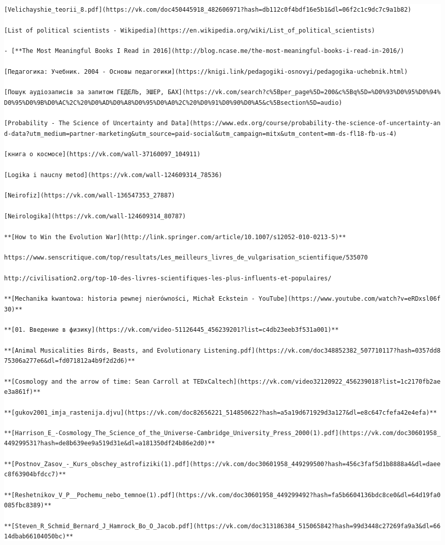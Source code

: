     [Velichayshie_teorii_8.pdf](https://vk.com/doc450445918_482606971?hash=db112c0f4bdf16e5b1&dl=06f2c1c9dc7c9a1b82)
    
    [List of political scientists - Wikipedia](https://en.wikipedia.org/wiki/List_of_political_scientists)
    
    - [**The Most Meaningful Books I Read in 2016](http://blog.ncase.me/the-most-meaningful-books-i-read-in-2016/)
    
    [Педагогика: Учебник. 2004 - Основы педагогики](https://knigi.link/pedagogiki-osnovyi/pedagogika-uchebnik.html)
    
    [Пошук аудіозаписів за запитом ГЕДЕЛЬ, ЭШЕР, БАХ](https://vk.com/search?c%5Bper_page%5D=200&c%5Bq%5D=%D0%93%D0%95%D0%94%D0%95%D0%9B%D0%AC%2C%20%D0%AD%D0%A8%D0%95%D0%A0%2C%20%D0%91%D0%90%D0%A5&c%5Bsection%5D=audio)
    
    [Probability - The Science of Uncertainty and Data](https://www.edx.org/course/probability-the-science-of-uncertainty-and-data?utm_medium=partner-marketing&utm_source=paid-social&utm_campaign=mitx&utm_content=mm-ds-fl18-fb-us-4)
    
    [книга о космосе](https://vk.com/wall-37160097_104911)
    
    [Logika i naucny metod](https://vk.com/wall-124609314_78536)
    
    [Neirofiz](https://vk.com/wall-136547353_27887)
    
    [Neirologika](https://vk.com/wall-124609314_80787)
    
    **[How to Win the Evolution War](http://link.springer.com/article/10.1007/s12052-010-0213-5)**
    
    https://www.senscritique.com/top/resultats/Les_meilleurs_livres_de_vulgarisation_scientifique/535070
    
    http://civilisation2.org/top-10-des-livres-scientifiques-les-plus-influents-et-populaires/
    
    **[Mechanika kwantowa: historia pewnej nierówności, Michał Eckstein - YouTube](https://www.youtube.com/watch?v=eRDxsl06f30)**
    
    **[01. Введение в физику](https://vk.com/video-51126445_456239201?list=c4db23eeb3f531a001)**
    
    **[Animal Musicalities Birds, Beasts, and Evolutionary Listening.pdf](https://vk.com/doc348852382_507710117?hash=0357dd875306a277e6&dl=fd071812a4b9f2d2d6)**
    
    **[Cosmology and the arrow of time: Sean Carroll at TEDxCaltech](https://vk.com/video32120922_456239018?list=1c2170fb2aee3a861f)**
    
    **[gukov2001_imja_rastenija.djvu](https://vk.com/doc82656221_514850622?hash=a5a19d671929d3a127&dl=e8c647cfefa42e4efa)**
    
    **[Harrison_E_-Cosmology_The_Science_of_the_Universe-Cambridge_University_Press_2000(1).pdf](https://vk.com/doc30601958_449299531?hash=de8b639ee9a519d31e&dl=a181350df24b86e2d0)**
    
    **[Postnov_Zasov_-_Kurs_obschey_astrofiziki(1).pdf](https://vk.com/doc30601958_449299500?hash=456c3faf5d1b8888a4&dl=daeec8f63904bfdcc7)**
    
    **[Reshetnikov_V_P__Pochemu_nebo_temnoe(1).pdf](https://vk.com/doc30601958_449299492?hash=fa5b6604136bdc8ce0&dl=64d19fa0085fbc8389)**
    
    **[Steven_R_Schmid_Bernard_J_Hamrock_Bo_O_Jacob.pdf](https://vk.com/doc313186384_515065842?hash=99d3448c27269fa9a3&dl=6614dbab66104050bc)**
    